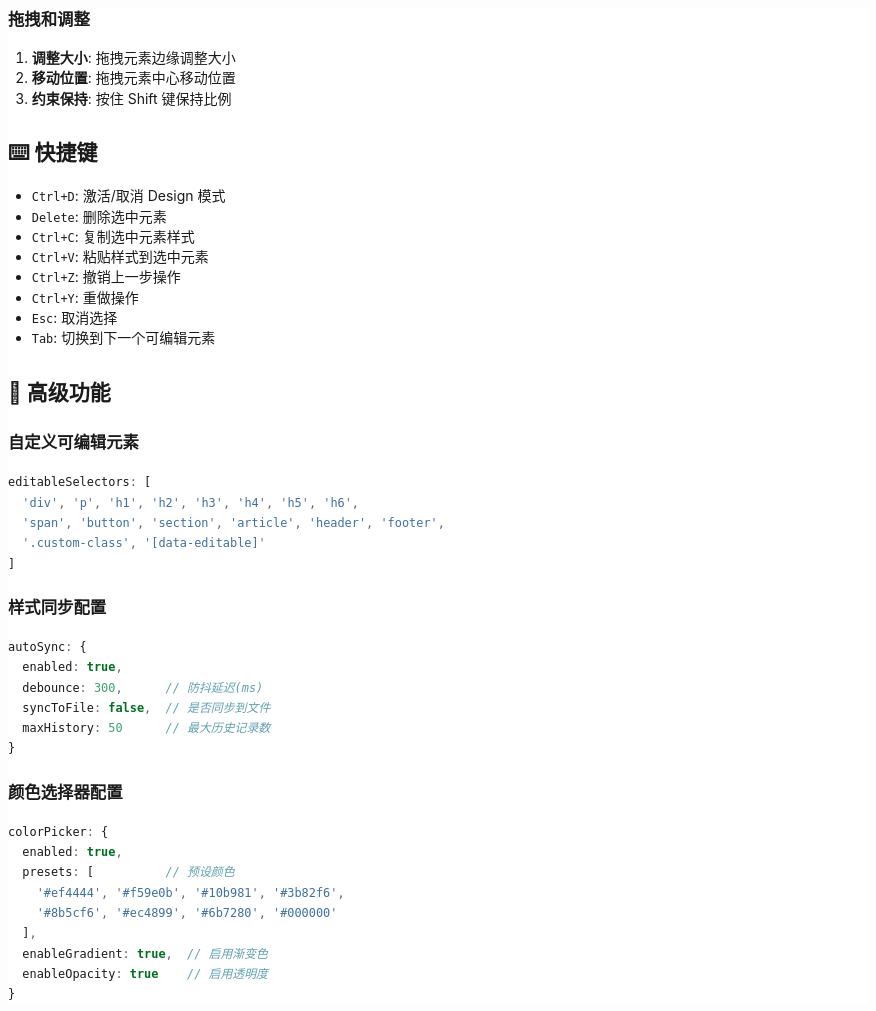 ### 拖拽和调整
1. **调整大小**: 拖拽元素边缘调整大小
2. **移动位置**: 拖拽元素中心移动位置
3. **约束保持**: 按住 Shift 键保持比例

## ⌨️ 快捷键

- `Ctrl+D`: 激活/取消 Design 模式
- `Delete`: 删除选中元素
- `Ctrl+C`: 复制选中元素样式
- `Ctrl+V`: 粘贴样式到选中元素
- `Ctrl+Z`: 撤销上一步操作
- `Ctrl+Y`: 重做操作
- `Esc`: 取消选择
- `Tab`: 切换到下一个可编辑元素

## 🔧 高级功能

### 自定义可编辑元素
```typescript
editableSelectors: [
  'div', 'p', 'h1', 'h2', 'h3', 'h4', 'h5', 'h6',
  'span', 'button', 'section', 'article', 'header', 'footer',
  '.custom-class', '[data-editable]'
]
```

### 样式同步配置
```typescript
autoSync: {
  enabled: true,
  debounce: 300,      // 防抖延迟(ms)
  syncToFile: false,  // 是否同步到文件
  maxHistory: 50      // 最大历史记录数
}
```

### 颜色选择器配置
```typescript
colorPicker: {
  enabled: true,
  presets: [          // 预设颜色
    '#ef4444', '#f59e0b', '#10b981', '#3b82f6',
    '#8b5cf6', '#ec4899', '#6b7280', '#000000'
  ],
  enableGradient: true,  // 启用渐变色
  enableOpacity: true    // 启用透明度
}
```
